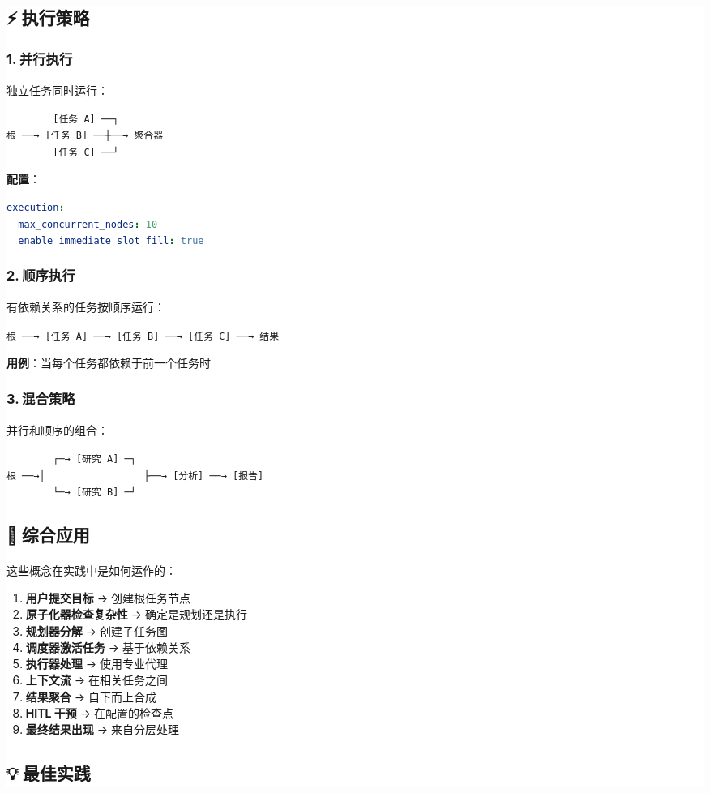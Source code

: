 ## ⚡ 执行策略

### 1. 并行执行

独立任务同时运行：

```
        [任务 A] ──┐
根 ──→ [任务 B] ──┼──→ 聚合器
        [任务 C] ──┘
```

**配置**：
```yaml
execution:
  max_concurrent_nodes: 10
  enable_immediate_slot_fill: true
```

### 2. 顺序执行

有依赖关系的任务按顺序运行：

```
根 ──→ [任务 A] ──→ [任务 B] ──→ [任务 C] ──→ 结果
```

**用例**：当每个任务都依赖于前一个任务时

### 3. 混合策略

并行和顺序的组合：

```
        ┌─→ [研究 A] ─┐
根 ──→│                 ├──→ [分析] ──→ [报告]
        └─→ [研究 B] ─┘
```

## 🎯 综合应用

这些概念在实践中是如何运作的：

1. **用户提交目标** → 创建根任务节点
2. **原子化器检查复杂性** → 确定是规划还是执行
3. **规划器分解** → 创建子任务图
4. **调度器激活任务** → 基于依赖关系
5. **执行器处理** → 使用专业代理
6. **上下文流** → 在相关任务之间
7. **结果聚合** → 自下而上合成
8. **HITL 干预** → 在配置的检查点
9. **最终结果出现** → 来自分层处理

## 💡 最佳实践
